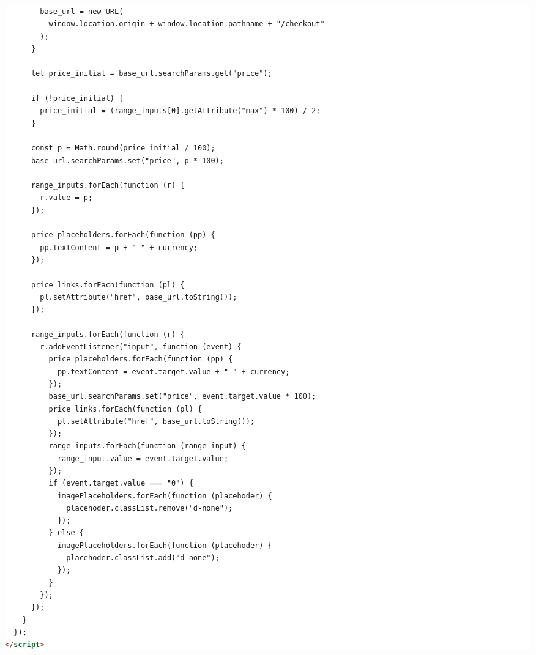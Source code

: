 ```html
        base_url = new URL(
          window.location.origin + window.location.pathname + "/checkout"
        );
      }

      let price_initial = base_url.searchParams.get("price");

      if (!price_initial) {
        price_initial = (range_inputs[0].getAttribute("max") * 100) / 2;
      }

      const p = Math.round(price_initial / 100);
      base_url.searchParams.set("price", p * 100);

      range_inputs.forEach(function (r) {
        r.value = p;
      });

      price_placeholders.forEach(function (pp) {
        pp.textContent = p + " " + currency;
      });

      price_links.forEach(function (pl) {
        pl.setAttribute("href", base_url.toString());
      });

      range_inputs.forEach(function (r) {
        r.addEventListener("input", function (event) {
          price_placeholders.forEach(function (pp) {
            pp.textContent = event.target.value + " " + currency;
          });
          base_url.searchParams.set("price", event.target.value * 100);
          price_links.forEach(function (pl) {
            pl.setAttribute("href", base_url.toString());
          });
          range_inputs.forEach(function (range_input) {
            range_input.value = event.target.value;
          });
          if (event.target.value === "0") {
            imagePlaceholders.forEach(function (placehoder) {
              placehoder.classList.remove("d-none");
            });
          } else {
            imagePlaceholders.forEach(function (placehoder) {
              placehoder.classList.add("d-none");
            });
          }
        });
      });
    }
  });
</script>

```
